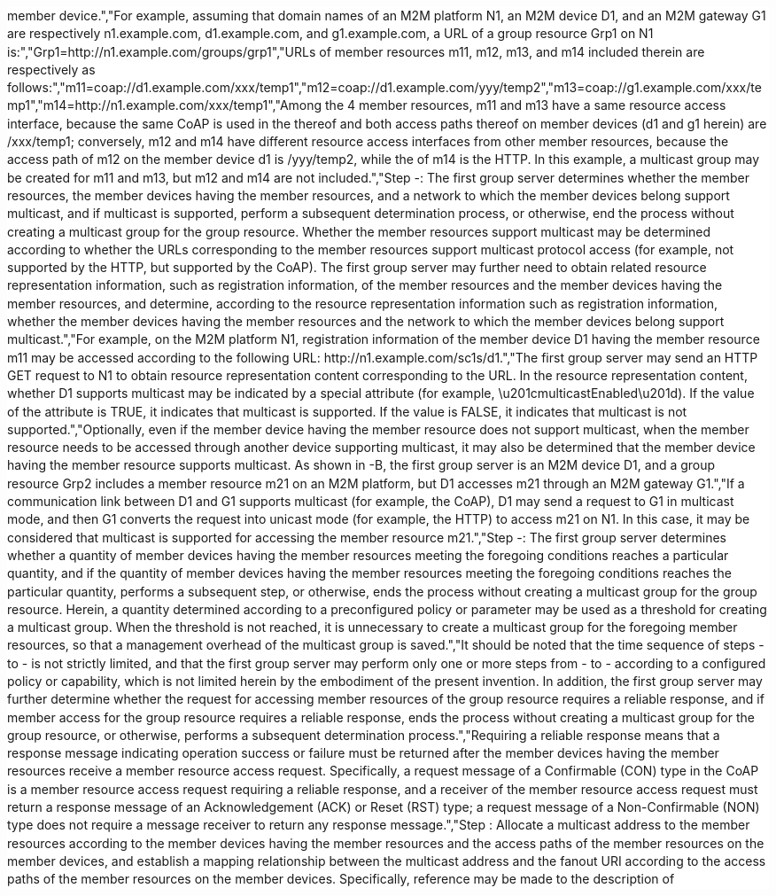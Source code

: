 member device.","For example, assuming that domain names of an M2M platform N1, an M2M device D1, and an M2M gateway G1 are respectively n1.example.com, d1.example.com, and g1.example.com, a URL of a group resource Grp1 on N1 is:","Grp1=http:\/\/n1.example.com\/groups\/grp1","URLs of member resources m11, m12, m13, and m14 included therein are respectively as follows:","m11=coap:\/\/d1.example.com\/xxx\/temp1","m12=coap:\/\/d1.example.com\/yyy\/temp2","m13=coap:\/\/g1.example.com\/xxx\/temp1","m14=http:\/\/n1.example.com\/xxx\/temp1","Among the 4 member resources, m11 and m13 have a same resource access interface, because the same CoAP is used in the <scheme> thereof and both access paths thereof on member devices (d1 and g1 herein) are \/xxx\/temp1; conversely, m12 and m14 have different resource access interfaces from other member resources, because the access path of m12 on the member device d1 is \/yyy\/temp2, while the <scheme> of m14 is the HTTP. In this example, a multicast group may be created for m11 and m13, but m12 and m14 are not included.","Step -: The first group server determines whether the member resources, the member devices having the member resources, and a network to which the member devices belong support multicast, and if multicast is supported, perform a subsequent determination process, or otherwise, end the process without creating a multicast group for the group resource. Whether the member resources support multicast may be determined according to whether the URLs corresponding to the member resources support multicast protocol access (for example, not supported by the HTTP, but supported by the CoAP). The first group server may further need to obtain related resource representation information, such as registration information, of the member resources and the member devices having the member resources, and determine, according to the resource representation information such as registration information, whether the member devices having the member resources and the network to which the member devices belong support multicast.","For example, on the M2M platform N1, registration information of the member device D1 having the member resource m11 may be accessed according to the following URL: http:\/\/n1.example.com\/sc1s\/d1.","The first group server may send an HTTP GET request to N1 to obtain resource representation content corresponding to the URL. In the resource representation content, whether D1 supports multicast may be indicated by a special attribute (for example, \u201cmulticastEnabled\u201d). If the value of the attribute is TRUE, it indicates that multicast is supported. If the value is FALSE, it indicates that multicast is not supported.","Optionally, even if the member device having the member resource does not support multicast, when the member resource needs to be accessed through another device supporting multicast, it may also be determined that the member device having the member resource supports multicast. As shown in -B, the first group server is an M2M device D1, and a group resource Grp2 includes a member resource m21 on an M2M platform, but D1 accesses m21 through an M2M gateway G1.","If a communication link between D1 and G1 supports multicast (for example, the CoAP), D1 may send a request to G1 in multicast mode, and then G1 converts the request into unicast mode (for example, the HTTP) to access m21 on N1. In this case, it may be considered that multicast is supported for accessing the member resource m21.","Step -: The first group server determines whether a quantity of member devices having the member resources meeting the foregoing conditions reaches a particular quantity, and if the quantity of member devices having the member resources meeting the foregoing conditions reaches the particular quantity, performs a subsequent step, or otherwise, ends the process without creating a multicast group for the group resource. Herein, a quantity determined according to a preconfigured policy or parameter may be used as a threshold for creating a multicast group. When the threshold is not reached, it is unnecessary to create a multicast group for the foregoing member resources, so that a management overhead of the multicast group is saved.","It should be noted that the time sequence of steps - to - is not strictly limited, and that the first group server may perform only one or more steps from - to - according to a configured policy or capability, which is not limited herein by the embodiment of the present invention. In addition, the first group server may further determine whether the request for accessing member resources of the group resource requires a reliable response, and if member access for the group resource requires a reliable response, ends the process without creating a multicast group for the group resource, or otherwise, performs a subsequent determination process.","Requiring a reliable response means that a response message indicating operation success or failure must be returned after the member devices having the member resources receive a member resource access request. Specifically, a request message of a Confirmable (CON) type in the CoAP is a member resource access request requiring a reliable response, and a receiver of the member resource access request must return a response message of an Acknowledgement (ACK) or Reset (RST) type; a request message of a Non-Confirmable (NON) type does not require a message receiver to return any response message.","Step : Allocate a multicast address to the member resources according to the member devices having the member resources and the access paths of the member resources on the member devices, and establish a mapping relationship between the multicast address and the fanout URI according to the access paths of the member resources on the member devices. Specifically, reference may be made to the description of